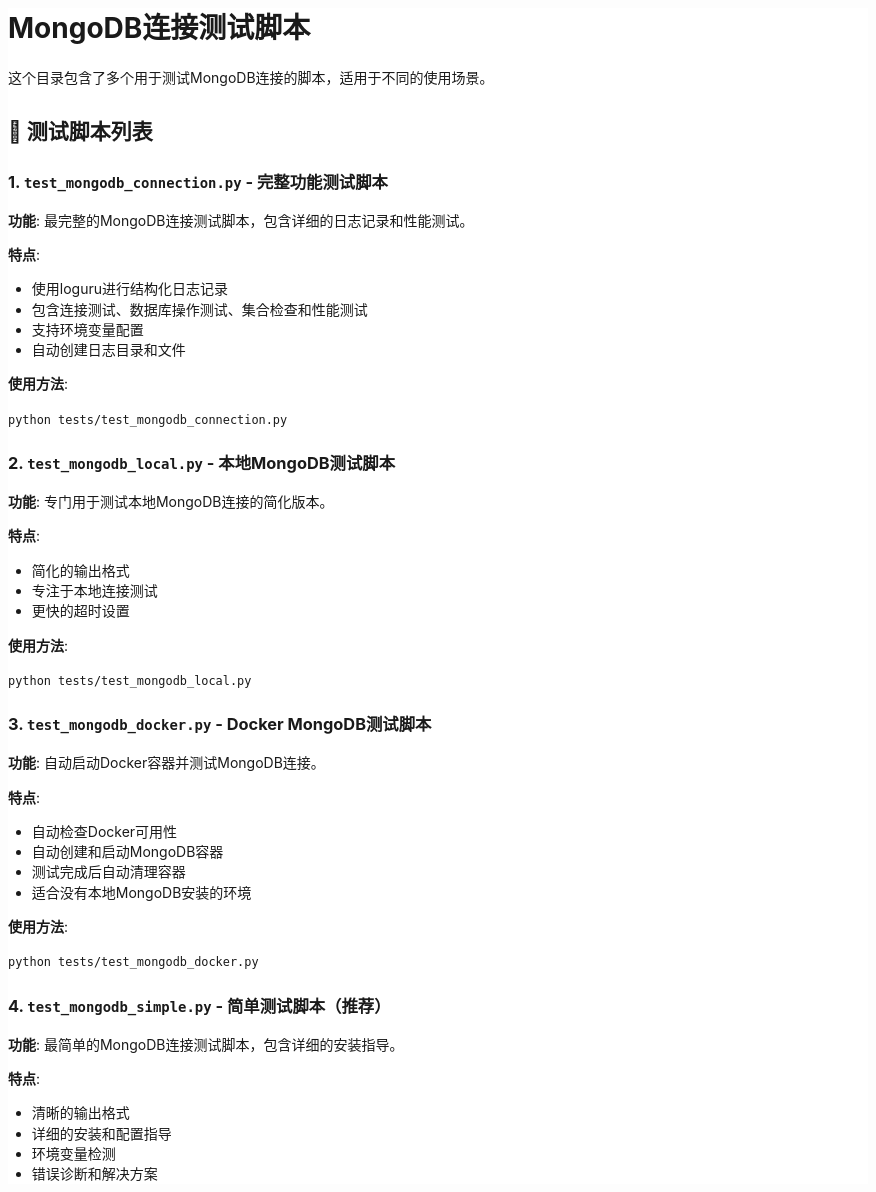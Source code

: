 # MongoDB连接测试脚本

这个目录包含了多个用于测试MongoDB连接的脚本，适用于不同的使用场景。

## 📁 测试脚本列表

### 1. `test_mongodb_connection.py` - 完整功能测试脚本
**功能**: 最完整的MongoDB连接测试脚本，包含详细的日志记录和性能测试。

**特点**:
- 使用loguru进行结构化日志记录
- 包含连接测试、数据库操作测试、集合检查和性能测试
- 支持环境变量配置
- 自动创建日志目录和文件

**使用方法**:
```bash
python tests/test_mongodb_connection.py
```

### 2. `test_mongodb_local.py` - 本地MongoDB测试脚本
**功能**: 专门用于测试本地MongoDB连接的简化版本。

**特点**:
- 简化的输出格式
- 专注于本地连接测试
- 更快的超时设置

**使用方法**:
```bash
python tests/test_mongodb_local.py
```

### 3. `test_mongodb_docker.py` - Docker MongoDB测试脚本
**功能**: 自动启动Docker容器并测试MongoDB连接。

**特点**:
- 自动检查Docker可用性
- 自动创建和启动MongoDB容器
- 测试完成后自动清理容器
- 适合没有本地MongoDB安装的环境

**使用方法**:
```bash
python tests/test_mongodb_docker.py
```

### 4. `test_mongodb_simple.py` - 简单测试脚本（推荐）
**功能**: 最简单的MongoDB连接测试脚本，包含详细的安装指导。

**特点**:
- 清晰的输出格式
- 详细的安装和配置指导
- 环境变量检测
- 错误诊断和解决方案
